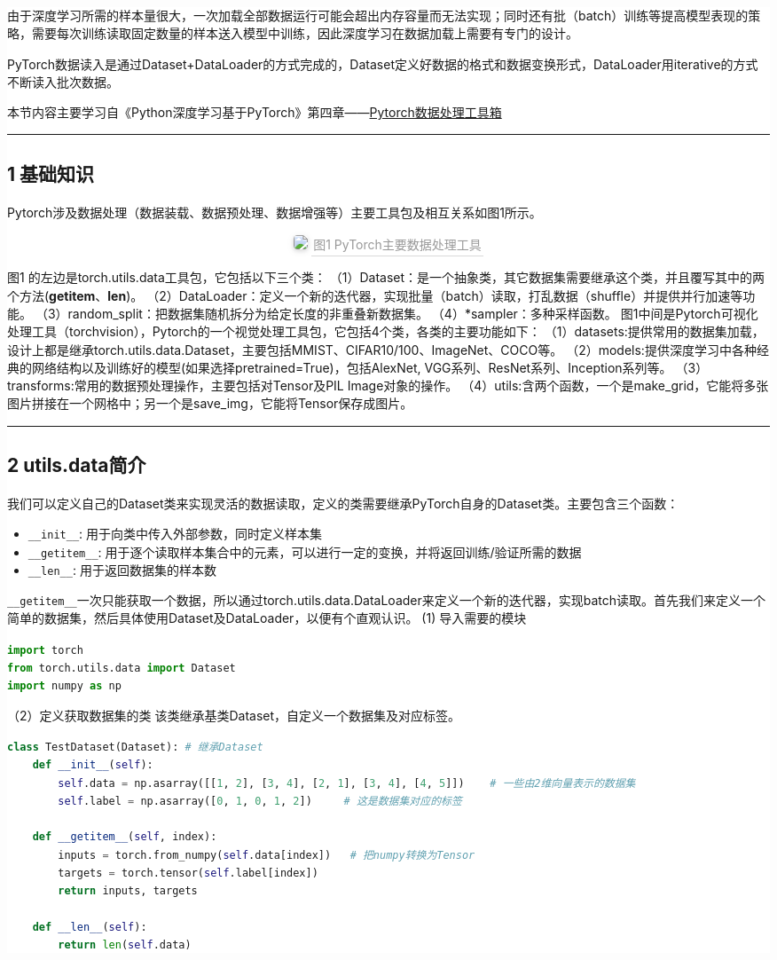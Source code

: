 由于深度学习所需的样本量很大，一次加载全部数据运行可能会超出内存容量而无法实现；同时还有批（batch）训练等提高模型表现的策略，需要每次训练读取固定数量的样本送入模型中训练，因此深度学习在数据加载上需要有专门的设计。

PyTorch数据读入是通过Dataset+DataLoader的方式完成的，Dataset定义好数据的格式和数据变换形式，DataLoader用iterative的方式不断读入批次数据。

本节内容主要学习自《Python深度学习基于PyTorch》第四章——[Pytorch数据处理工具箱](http://www.feiguyunai.com/index.php/2019/07/31/pytorch-04/)

___

## 1 基础知识
Pytorch涉及数据处理（数据装载、数据预处理、数据增强等）主要工具包及相互关系如图1所示。
<center> <img style="border-radius: 0.3125em; box-shadow: 0 2px 4px 0 rgba(34,36,38,.12),0 2px 10px 0 rgba(34,36,38,.08);" src="https://img-blog.csdnimg.cn/8c9573accb2a488392ed854250df93b6.png#pic_center"> <div style="color:orange; border-bottom: 1px solid #d9d9d9; display: inline-block; color: #999; padding: 2px;">图1 PyTorch主要数据处理工具</div> </center>

图1 的左边是torch.utils.data工具包，它包括以下三个类：
（1）Dataset：是一个抽象类，其它数据集需要继承这个类，并且覆写其中的两个方法(__getitem__、__len__)。
（2）DataLoader：定义一个新的迭代器，实现批量（batch）读取，打乱数据（shuffle）并提供并行加速等功能。
（3）random_split：把数据集随机拆分为给定长度的非重叠新数据集。
（4）*sampler：多种采样函数。
图1中间是Pytorch可视化处理工具（torchvision），Pytorch的一个视觉处理工具包，它包括4个类，各类的主要功能如下：
（1）datasets:提供常用的数据集加载，设计上都是继承torch.utils.data.Dataset，主要包括MMIST、CIFAR10/100、ImageNet、COCO等。
（2）models:提供深度学习中各种经典的网络结构以及训练好的模型(如果选择pretrained=True)，包括AlexNet, VGG系列、ResNet系列、Inception系列等。
（3）transforms:常用的数据预处理操作，主要包括对Tensor及PIL Image对象的操作。
（4）utils:含两个函数，一个是make_grid，它能将多张图片拼接在一个网格中；另一个是save_img，它能将Tensor保存成图片。

_____

## 2 utils.data简介
我们可以定义自己的Dataset类来实现灵活的数据读取，定义的类需要继承PyTorch自身的Dataset类。主要包含三个函数：
- `__init__`: 用于向类中传入外部参数，同时定义样本集
- `__getitem__`: 用于逐个读取样本集合中的元素，可以进行一定的变换，并将返回训练/验证所需的数据
- `__len__`: 用于返回数据集的样本数

`__getitem__`一次只能获取一个数据，所以通过torch.utils.data.DataLoader来定义一个新的迭代器，实现batch读取。首先我们来定义一个简单的数据集，然后具体使用Dataset及DataLoader，以便有个直观认识。
(1) 导入需要的模块
```Python
import torch
from torch.utils.data import Dataset
import numpy as np
```
（2）定义获取数据集的类
该类继承基类Dataset，自定义一个数据集及对应标签。
```python
class TestDataset(Dataset): # 继承Dataset
    def __init__(self):
        self.data = np.asarray([[1, 2], [3, 4], [2, 1], [3, 4], [4, 5]])    # 一些由2维向量表示的数据集
        self.label = np.asarray([0, 1, 0, 1, 2])     # 这是数据集对应的标签

    def __getitem__(self, index):
        inputs = torch.from_numpy(self.data[index])   # 把numpy转换为Tensor
        targets = torch.tensor(self.label[index])
        return inputs, targets
    
    def __len__(self):
        return len(self.data)
```
